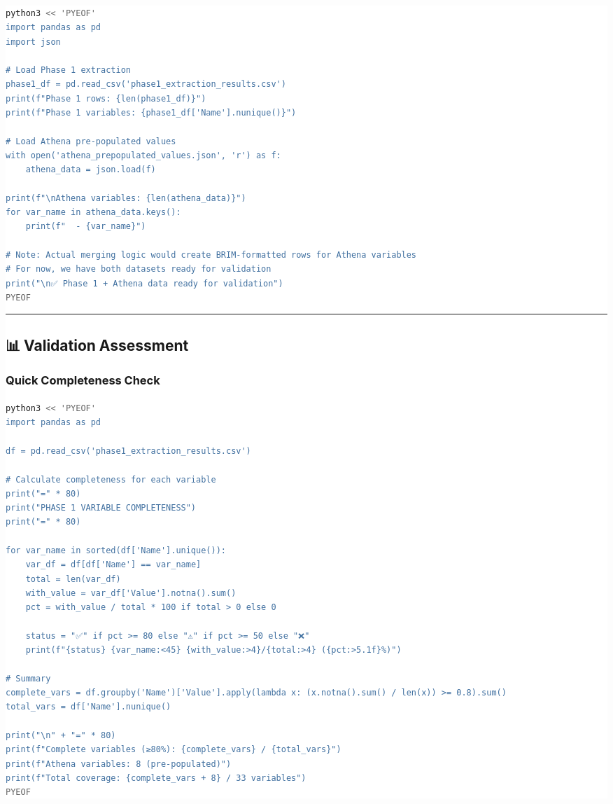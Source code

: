 ```bash
python3 << 'PYEOF'
import pandas as pd
import json

# Load Phase 1 extraction
phase1_df = pd.read_csv('phase1_extraction_results.csv')
print(f"Phase 1 rows: {len(phase1_df)}")
print(f"Phase 1 variables: {phase1_df['Name'].nunique()}")

# Load Athena pre-populated values
with open('athena_prepopulated_values.json', 'r') as f:
    athena_data = json.load(f)

print(f"\nAthena variables: {len(athena_data)}")
for var_name in athena_data.keys():
    print(f"  - {var_name}")

# Note: Actual merging logic would create BRIM-formatted rows for Athena variables
# For now, we have both datasets ready for validation
print("\n✅ Phase 1 + Athena data ready for validation")
PYEOF
```

---

## 📊 Validation Assessment

### Quick Completeness Check

```bash
python3 << 'PYEOF'
import pandas as pd

df = pd.read_csv('phase1_extraction_results.csv')

# Calculate completeness for each variable
print("=" * 80)
print("PHASE 1 VARIABLE COMPLETENESS")
print("=" * 80)

for var_name in sorted(df['Name'].unique()):
    var_df = df[df['Name'] == var_name]
    total = len(var_df)
    with_value = var_df['Value'].notna().sum()
    pct = with_value / total * 100 if total > 0 else 0
    
    status = "✅" if pct >= 80 else "⚠️" if pct >= 50 else "❌"
    print(f"{status} {var_name:<45} {with_value:>4}/{total:>4} ({pct:>5.1f}%)")

# Summary
complete_vars = df.groupby('Name')['Value'].apply(lambda x: (x.notna().sum() / len(x)) >= 0.8).sum()
total_vars = df['Name'].nunique()

print("\n" + "=" * 80)
print(f"Complete variables (≥80%): {complete_vars} / {total_vars}")
print(f"Athena variables: 8 (pre-populated)")
print(f"Total coverage: {complete_vars + 8} / 33 variables")
PYEOF
```
